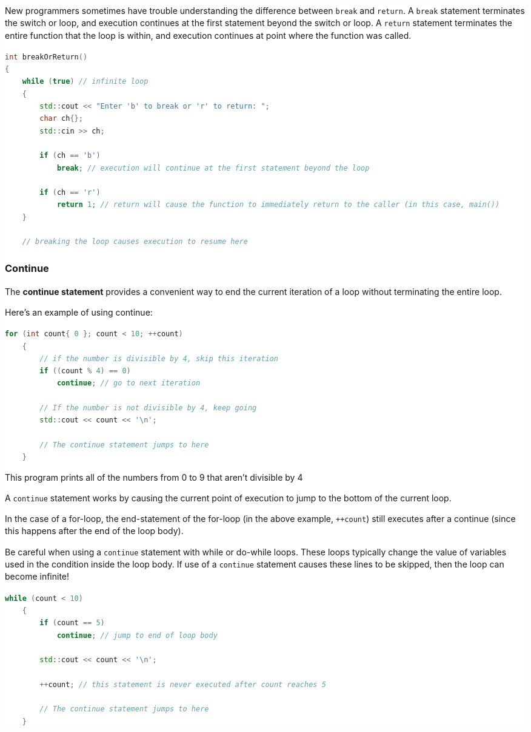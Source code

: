 New programmers sometimes have trouble understanding the difference between `break` and `return`. A `break` statement terminates the switch or loop, and execution continues at the first statement beyond the switch or loop. A `return` statement terminates the entire function that the loop is within, and execution continues at point where the function was called.
```cpp
int breakOrReturn()
{
    while (true) // infinite loop
    {
        std::cout << "Enter 'b' to break or 'r' to return: ";
        char ch{};
        std::cin >> ch;

        if (ch == 'b')
            break; // execution will continue at the first statement beyond the loop

        if (ch == 'r')
            return 1; // return will cause the function to immediately return to the caller (in this case, main())
    }

    // breaking the loop causes execution to resume here
```
### Continue

The **continue statement** provides a convenient way to end the current iteration of a loop without terminating the entire loop.

Here’s an example of using continue:
```cpp
for (int count{ 0 }; count < 10; ++count)
    {
        // if the number is divisible by 4, skip this iteration
        if ((count % 4) == 0)
            continue; // go to next iteration

        // If the number is not divisible by 4, keep going
        std::cout << count << '\n';

        // The continue statement jumps to here
    }
```
This program prints all of the numbers from 0 to 9 that aren’t divisible by 4

A `continue` statement works by causing the current point of execution to jump to the bottom of the current loop.

In the case of a for-loop, the end-statement of the for-loop (in the above example, `++count`) still executes after a continue (since this happens after the end of the loop body).

Be careful when using a `continue` statement with while or do-while loops. These loops typically change the value of variables used in the condition inside the loop body. If use of a `continue` statement causes these lines to be skipped, then the loop can become infinite!
```cpp
while (count < 10)
    {
        if (count == 5)
            continue; // jump to end of loop body

        std::cout << count << '\n';

        ++count; // this statement is never executed after count reaches 5

        // The continue statement jumps to here
    }
```